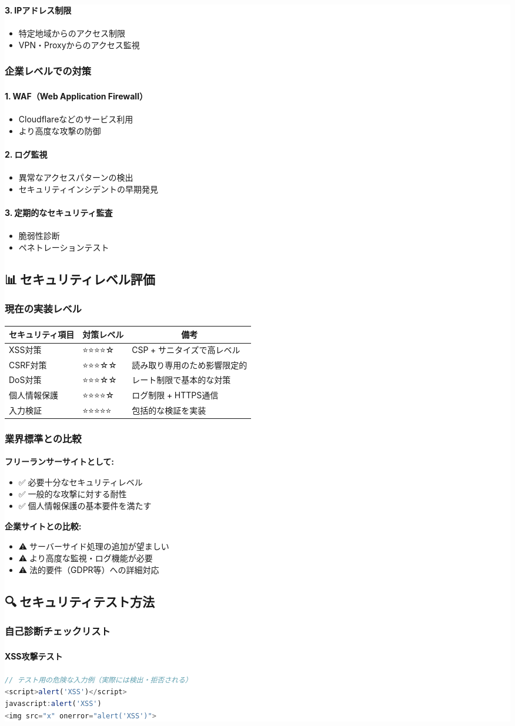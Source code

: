 #### 3. IPアドレス制限
- 特定地域からのアクセス制限
- VPN・Proxyからのアクセス監視

### 企業レベルでの対策

#### 1. WAF（Web Application Firewall）
- Cloudflareなどのサービス利用
- より高度な攻撃の防御

#### 2. ログ監視
- 異常なアクセスパターンの検出
- セキュリティインシデントの早期発見

#### 3. 定期的なセキュリティ監査
- 脆弱性診断
- ペネトレーションテスト

## 📊 セキュリティレベル評価

### 現在の実装レベル

| セキュリティ項目 | 対策レベル | 備考 |
|---|---|---|
| XSS対策 | ⭐⭐⭐⭐☆ | CSP + サニタイズで高レベル |
| CSRF対策 | ⭐⭐⭐☆☆ | 読み取り専用のため影響限定的 |
| DoS対策 | ⭐⭐⭐☆☆ | レート制限で基本的な対策 |
| 個人情報保護 | ⭐⭐⭐⭐☆ | ログ制限 + HTTPS通信 |
| 入力検証 | ⭐⭐⭐⭐⭐ | 包括的な検証を実装 |

### 業界標準との比較

**フリーランサーサイトとして:**
- ✅ 必要十分なセキュリティレベル
- ✅ 一般的な攻撃に対する耐性
- ✅ 個人情報保護の基本要件を満たす

**企業サイトとの比較:**
- ⚠️ サーバーサイド処理の追加が望ましい
- ⚠️ より高度な監視・ログ機能が必要
- ⚠️ 法的要件（GDPR等）への詳細対応

## 🔍 セキュリティテスト方法

### 自己診断チェックリスト

#### XSS攻撃テスト
```javascript
// テスト用の危険な入力例（実際には検出・拒否される）
<script>alert('XSS')</script>
javascript:alert('XSS')
<img src="x" onerror="alert('XSS')">
```
